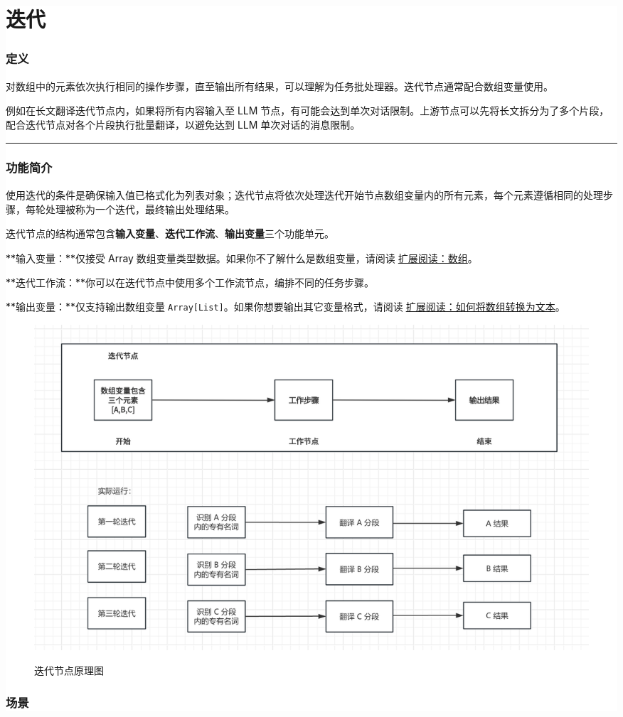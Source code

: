# 迭代

### 定义

对数组中的元素依次执行相同的操作步骤，直至输出所有结果，可以理解为任务批处理器。迭代节点通常配合数组变量使用。

例如在长文翻译迭代节点内，如果将所有内容输入至 LLM 节点，有可能会达到单次对话限制。上游节点可以先将长文拆分为了多个片段，配合迭代节点对各个片段执行批量翻译，以避免达到 LLM 单次对话的消息限制。

***

### 功能简介

使用迭代的条件是确保输入值已格式化为列表对象；迭代节点将依次处理迭代开始节点数组变量内的所有元素，每个元素遵循相同的处理步骤，每轮处理被称为一个迭代，最终输出处理结果。

迭代节点的结构通常包含**输入变量**、**迭代工作流**、**输出变量**三个功能单元。

**输入变量：**仅接受 Array 数组变量类型数据。如果你不了解什么是数组变量，请阅读 [扩展阅读：数组](../../../learn-more/extended-reading/what-is-array-variable.md)。

**迭代工作流：**你可以在迭代节点中使用多个工作流节点，编排不同的任务步骤。

**输出变量：**仅支持输出数组变量 `Array[List]`。如果你想要输出其它变量格式，请阅读 [扩展阅读：如何将数组转换为文本](iteration.md#ru-he-jiang-shu-zu-zhuan-huan-wei-wen-ben)。

<figure><img src="../../../.gitbook/assets/image (3).png" alt=""><figcaption><p>迭代节点原理图</p></figcaption></figure>

### 场景
